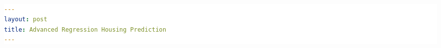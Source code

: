 ```yaml
---
layout: post
title: Advanced Regression Housing Prediction
---
```

<html>
<head><meta charset="utf-8">
<title>Advance regression housing prediction modified data files</title>


<style type="text/css">
    /<em>!
</em>
<em> Twitter Bootstrap
</em>
<em>/
/</em>!
 <em> Bootstrap v3.3.7 (<a href="http://getbootstrap.com">http://getbootstrap.com</a>)
 </em> Copyright 2011-2016 Twitter, Inc.
 <em> Licensed under MIT (<a href="https://github.com/twbs/bootstrap/blob/master/LICENSE">https://github.com/twbs/bootstrap/blob/master/LICENSE</a>)
 </em>/
/<em>! normalize.css v3.0.3 | MIT License | github.com/necolas/normalize.css </em>/
html {
  font-family: sans-serif;
  -ms-text-size-adjust: 100%;
  -webkit-text-size-adjust: 100%;
}
body {
  margin: 0;
}
article,
aside,
details,
figcaption,
figure,
footer,
header,
hgroup,
main,
menu,
nav,
section,
summary {
  display: block;
}
audio,
canvas,
progress,
video {
  display: inline-block;
  vertical-align: baseline;
}
audio:not([controls]) {
  display: none;
  height: 0;
}
[hidden],
template {
  display: none;
}
a {
  background-color: transparent;